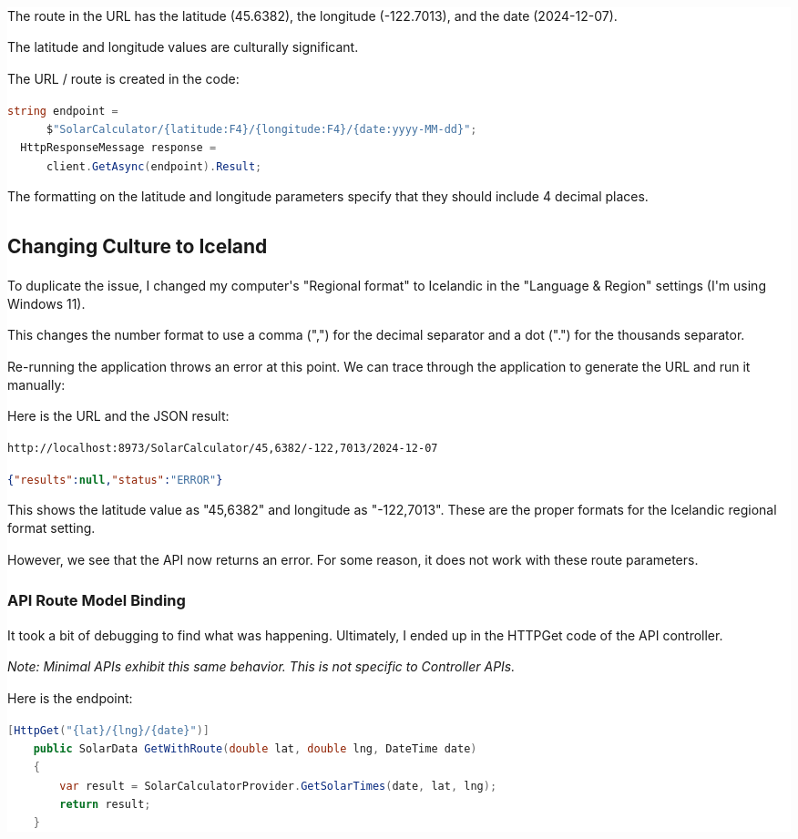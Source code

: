 The route in the URL has the latitude (45.6382), the longitude (-122.7013), and the date (2024-12-07).

The latitude and longitude values are culturally significant.

The URL / route is created in the code:

```csharp
string endpoint =
      $"SolarCalculator/{latitude:F4}/{longitude:F4}/{date:yyyy-MM-dd}";
  HttpResponseMessage response =
      client.GetAsync(endpoint).Result;
```

The formatting on the latitude and longitude parameters specify that they should include 4 decimal places.

## Changing Culture to Iceland

To duplicate the issue, I changed my computer's "Regional format" to Icelandic in the "Language & Region" settings (I'm using Windows 11).

This changes the number format to use a comma (",") for the decimal separator and a dot (".") for the thousands separator.

Re-running the application throws an error at this point. We can trace through the application to generate the URL and run it manually:

Here is the URL and the JSON result:

```
http://localhost:8973/SolarCalculator/45,6382/-122,7013/2024-12-07
```
```json
{"results":null,"status":"ERROR"}
```

This shows the latitude value as "45,6382" and longitude as "-122,7013". These are the proper formats for the Icelandic regional format setting.

However, we see that the API now returns an error. For some reason, it does not work with these route parameters.

### API Route Model Binding

It took a bit of debugging to find what was happening. Ultimately, I ended up in the HTTPGet code of the API controller.

*Note: Minimal APIs exhibit this same behavior. This is not specific to Controller APIs.*

Here is the endpoint:

```csharp
[HttpGet("{lat}/{lng}/{date}")]
    public SolarData GetWithRoute(double lat, double lng, DateTime date)
    {
        var result = SolarCalculatorProvider.GetSolarTimes(date, lat, lng);
        return result;
    }
```
